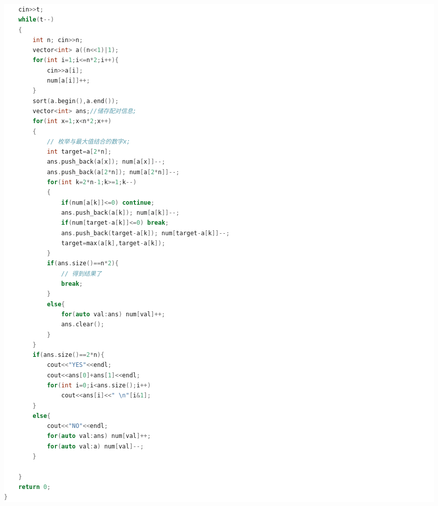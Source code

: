 ```c++
    cin>>t;
    while(t--)
    {
        int n; cin>>n;
        vector<int> a((n<<1)|1);
        for(int i=1;i<=n*2;i++){
            cin>>a[i];
            num[a[i]]++;
        }
        sort(a.begin(),a.end());
        vector<int> ans;//储存配对信息;
        for(int x=1;x<n*2;x++)
        {
            // 枚举与最大值结合的数字x;
            int target=a[2*n];
            ans.push_back(a[x]); num[a[x]]--;
            ans.push_back(a[2*n]); num[a[2*n]]--;
            for(int k=2*n-1;k>=1;k--)
            {
                if(num[a[k]]<=0) continue;
                ans.push_back(a[k]); num[a[k]]--;
                if(num[target-a[k]]<=0) break;
                ans.push_back(target-a[k]); num[target-a[k]]--;
                target=max(a[k],target-a[k]);
            }
            if(ans.size()==n*2){
                // 得到结果了
                break;
            }
            else{
                for(auto val:ans) num[val]++;
                ans.clear();
            }
        }
        if(ans.size()==2*n){
            cout<<"YES"<<endl;
            cout<<ans[0]+ans[1]<<endl;
            for(int i=0;i<ans.size();i++)
                cout<<ans[i]<<" \n"[i&1];
        }
        else{
            cout<<"NO"<<endl;
            for(auto val:ans) num[val]++;
            for(auto val:a) num[val]--;
        }

    }
    return 0;
}

```

